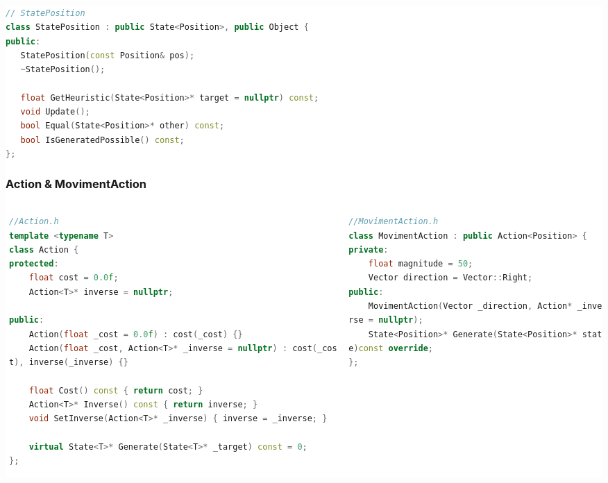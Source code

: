 </div>


<div>

 ```cpp
 // StatePosition
class StatePosition : public State<Position>, public Object {
public:
    StatePosition(const Position& pos);
    ~StatePosition();

    float GetHeuristic(State<Position>* target = nullptr) const;
    void Update();
    bool Equal(State<Position>* other) const;
    bool IsGeneratedPossible() const;
};
 ```

</div>

</div>


### Action & MovimentAction
<div style="display: flex; gap: 5px; max-width: 70rem; vertical-align: top;">

<div>
</div>

```cpp
//Action.h
template <typename T>
class Action {
protected:
    float cost = 0.0f;
    Action<T>* inverse = nullptr;

public:
    Action(float _cost = 0.0f) : cost(_cost) {}
    Action(float _cost, Action<T>* _inverse = nullptr) : cost(_cost), inverse(_inverse) {}

    float Cost() const { return cost; }
    Action<T>* Inverse() const { return inverse; }
    void SetInverse(Action<T>* _inverse) { inverse = _inverse; }

    virtual State<T>* Generate(State<T>* _target) const = 0;
};
```

<div>

```cpp
//MovimentAction.h
class MovimentAction : public Action<Position> {
private:
	float magnitude = 50;
	Vector direction = Vector::Right;
public:
	MovimentAction(Vector _direction, Action* _inverse = nullptr);
	State<Position>* Generate(State<Position>* state)const override;
};
```
